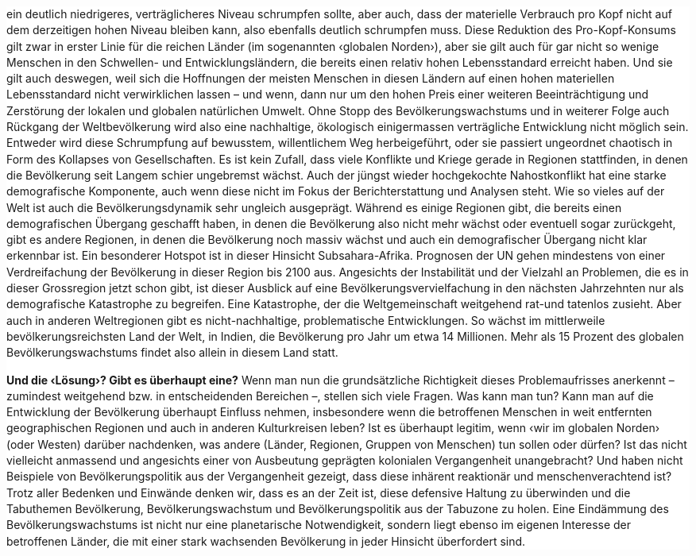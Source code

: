 ein deutlich niedrigeres, verträglicheres Niveau schrumpfen sollte, aber auch, dass der materielle Verbrauch
pro Kopf nicht auf dem derzeitigen hohen Niveau bleiben kann, also ebenfalls deutlich schrumpfen muss.
Diese Reduktion des Pro-Kopf-Konsums gilt zwar in erster Linie für die reichen Länder (im sogenannten
‹globalen Norden›), aber sie gilt auch für gar nicht so wenige Menschen in den Schwellen- und Entwicklungsländern, die bereits einen relativ hohen Lebensstandard erreicht haben. Und sie gilt auch deswegen,
weil sich die Hoffnungen der meisten Menschen in diesen Ländern auf einen hohen materiellen Lebensstandard nicht verwirklichen lassen – und wenn, dann nur um den hohen Preis einer weiteren Beeinträchtigung
und Zerstörung der lokalen und globalen natürlichen Umwelt.
Ohne Stopp des Bevölkerungswachstums und in weiterer Folge auch Rückgang der Weltbevölkerung wird
also eine nachhaltige, ökologisch einigermassen verträgliche Entwicklung nicht möglich sein. Entweder wird
diese Schrumpfung auf bewusstem, willentlichem Weg herbeigeführt, oder sie passiert ungeordnet chaotisch in Form des Kollapses von Gesellschaften.
Es ist kein Zufall, dass viele Konflikte und Kriege gerade in Regionen stattfinden, in denen die Bevölkerung
seit Langem schier ungebremst wächst. Auch der jüngst wieder hochgekochte Nahostkonflikt hat eine starke demografische Komponente, auch wenn diese nicht im Fokus der Berichterstattung und Analysen steht.
Wie so vieles auf der Welt ist auch die Bevölkerungsdynamik sehr ungleich ausgeprägt. Während es einige
Regionen gibt, die bereits einen demografischen Übergang geschafft haben, in denen die Bevölkerung also
nicht mehr wächst oder eventuell sogar zurückgeht, gibt es andere Regionen, in denen die Bevölkerung
noch massiv wächst und auch ein demografischer Übergang nicht klar erkennbar ist.
Ein besonderer Hotspot ist in dieser Hinsicht Subsahara-Afrika. Prognosen der UN gehen mindestens von
einer Verdreifachung der Bevölkerung in dieser Region bis 2100 aus.
Angesichts der Instabilität und der Vielzahl an Problemen, die es in dieser Grossregion jetzt schon gibt, ist
dieser Ausblick auf eine Bevölkerungsvervielfachung in den nächsten Jahrzehnten nur als demografische
Katastrophe zu begreifen. Eine Katastrophe, der die Weltgemeinschaft weitgehend rat-und tatenlos zusieht.
Aber auch in anderen Weltregionen gibt es nicht-nachhaltige, problematische Entwicklungen. So wächst im
mittlerweile bevölkerungsreichsten Land der Welt, in Indien, die Bevölkerung pro Jahr um etwa 14 Millionen.
Mehr als 15 Prozent des globalen Bevölkerungswachstums findet also allein in diesem Land statt.

**Und die ‹Lösung›? Gibt es überhaupt eine?**
Wenn man nun die grundsätzliche Richtigkeit dieses Problemaufrisses anerkennt – zumindest weitgehend
bzw. in entscheidenden Bereichen –, stellen sich viele Fragen.
Was kann man tun? Kann man auf die Entwicklung der Bevölkerung überhaupt Einfluss nehmen, insbesondere wenn die betroffenen Menschen in weit entfernten geographischen Regionen und auch in anderen
Kulturkreisen leben? Ist es überhaupt legitim, wenn ‹wir im globalen Norden› (oder Westen) darüber nachdenken, was andere (Länder, Regionen, Gruppen von Menschen) tun sollen oder dürfen? Ist das nicht vielleicht anmassend und angesichts einer von Ausbeutung geprägten kolonialen Vergangenheit unangebracht? Und haben nicht Beispiele von Bevölkerungspolitik aus der Vergangenheit gezeigt, dass diese inhärent reaktionär und menschenverachtend ist?
Trotz aller Bedenken und Einwände denken wir, dass es an der Zeit ist, diese defensive Haltung zu überwinden und die Tabuthemen Bevölkerung, Bevölkerungswachstum und Bevölkerungspolitik aus der Tabuzone
zu holen.
Eine Eindämmung des Bevölkerungswachstums ist nicht nur eine planetarische Notwendigkeit, sondern
liegt ebenso im eigenen Interesse der betroffenen Länder, die mit einer stark wachsenden Bevölkerung in
jeder Hinsicht überfordert sind.